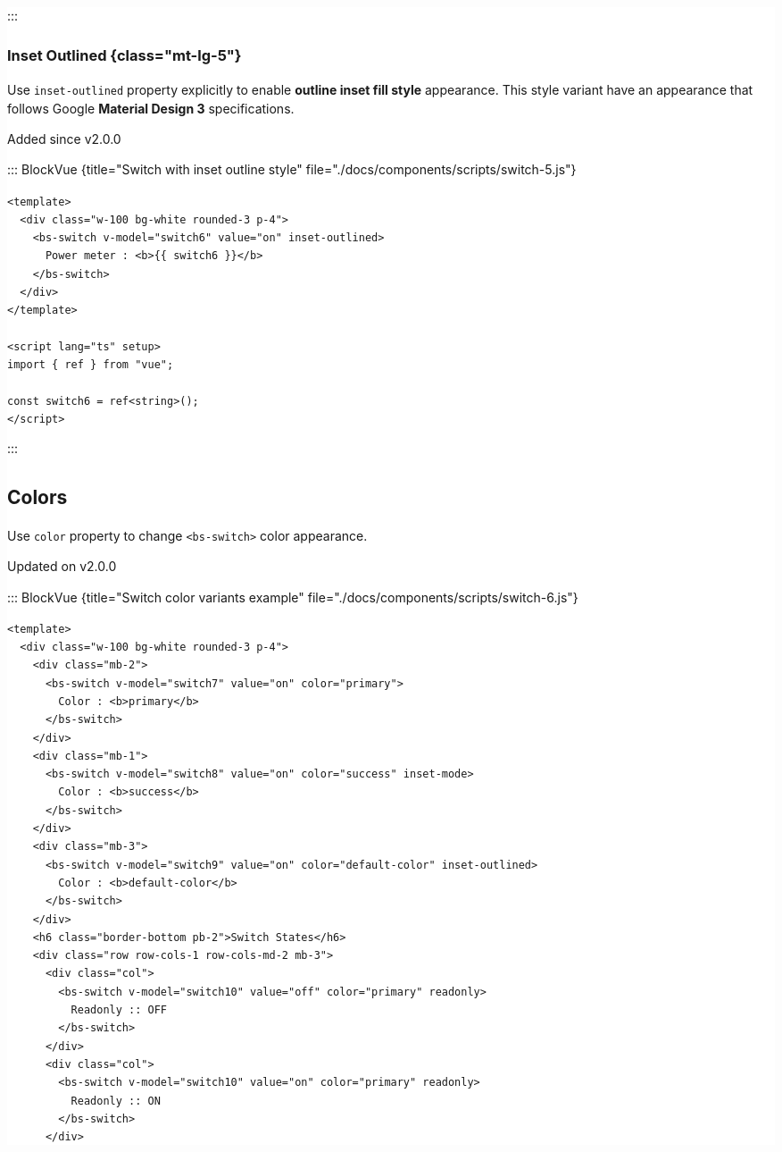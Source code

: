:::


### Inset Outlined {class="mt-lg-5"}

Use `inset-outlined` property explicitly to enable **outline inset fill style** appearance.
This style variant have an appearance that follows Google **Material Design 3** specifications.

<SmallNote color="teal" class="mt-lg-4">Added since v2.0.0</SmallNote>

::: BlockVue {title="Switch with inset outline style" file="./docs/components/scripts/switch-5.js"}

```vue
<template>
  <div class="w-100 bg-white rounded-3 p-4">
    <bs-switch v-model="switch6" value="on" inset-outlined>
      Power meter : <b>{{ switch6 }}</b>
    </bs-switch>
  </div>
</template>

<script lang="ts" setup>
import { ref } from "vue";

const switch6 = ref<string>();
</script>
```
:::


## Colors

Use `color` property to change `<bs-switch>` color appearance.

<SmallNote color="teal" class="mt-lg-4">Updated on v2.0.0</SmallNote>

::: BlockVue {title="Switch color variants example" file="./docs/components/scripts/switch-6.js"}

```vue
<template>
  <div class="w-100 bg-white rounded-3 p-4">
    <div class="mb-2">
      <bs-switch v-model="switch7" value="on" color="primary"> 
        Color : <b>primary</b> 
      </bs-switch>
    </div>
    <div class="mb-1">
      <bs-switch v-model="switch8" value="on" color="success" inset-mode>
        Color : <b>success</b>
      </bs-switch>
    </div>
    <div class="mb-3">
      <bs-switch v-model="switch9" value="on" color="default-color" inset-outlined>
        Color : <b>default-color</b>
      </bs-switch>
    </div>
    <h6 class="border-bottom pb-2">Switch States</h6>
    <div class="row row-cols-1 row-cols-md-2 mb-3">
      <div class="col">
        <bs-switch v-model="switch10" value="off" color="primary" readonly>
          Readonly :: OFF
        </bs-switch>
      </div>
      <div class="col">
        <bs-switch v-model="switch10" value="on" color="primary" readonly>
          Readonly :: ON
        </bs-switch>
      </div>
```